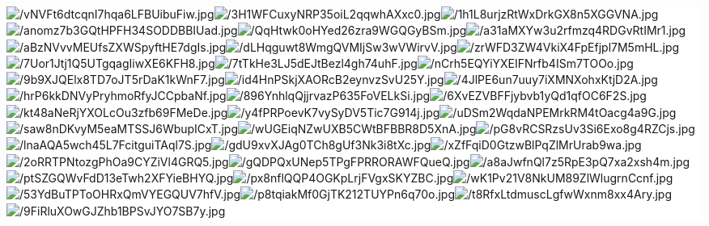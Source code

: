 <img src="https://image.tmdb.org/t/p/original/vNVFt6dtcqnI7hqa6LFBUibuFiw.jpg" alt="/vNVFt6dtcqnI7hqa6LFBUibuFiw.jpg" title="/vNVFt6dtcqnI7hqa6LFBUibuFiw.jpg"><img src="https://image.tmdb.org/t/p/original/3H1WFCuxyNRP35oiL2qqwhAXxc0.jpg" alt="/3H1WFCuxyNRP35oiL2qqwhAXxc0.jpg" title="/3H1WFCuxyNRP35oiL2qqwhAXxc0.jpg"><img src="https://image.tmdb.org/t/p/original/1h1L8urjzRtWxDrkGX8n5XGGVNA.jpg" alt="/1h1L8urjzRtWxDrkGX8n5XGGVNA.jpg" title="/1h1L8urjzRtWxDrkGX8n5XGGVNA.jpg"><img src="https://image.tmdb.org/t/p/original/anomz7b3GQtHPFH34SODDBBIUad.jpg" alt="/anomz7b3GQtHPFH34SODDBBIUad.jpg" title="/anomz7b3GQtHPFH34SODDBBIUad.jpg"><img src="https://image.tmdb.org/t/p/original/QqHtwk0oHYed26zra9WGQGyBSm.jpg" alt="/QqHtwk0oHYed26zra9WGQGyBSm.jpg" title="/QqHtwk0oHYed26zra9WGQGyBSm.jpg"><img src="https://image.tmdb.org/t/p/original/a31aMXYw3u2rfmzq4RDGvRtIMr1.jpg" alt="/a31aMXYw3u2rfmzq4RDGvRtIMr1.jpg" title="/a31aMXYw3u2rfmzq4RDGvRtIMr1.jpg"><img src="https://image.tmdb.org/t/p/original/aBzNVvvMEUfsZXWSpyftHE7dgIs.jpg" alt="/aBzNVvvMEUfsZXWSpyftHE7dgIs.jpg" title="/aBzNVvvMEUfsZXWSpyftHE7dgIs.jpg"><img src="https://image.tmdb.org/t/p/original/dLHqguwt8WmgQVMIjSw3wVWirvV.jpg" alt="/dLHqguwt8WmgQVMIjSw3wVWirvV.jpg" title="/dLHqguwt8WmgQVMIjSw3wVWirvV.jpg"><img src="https://image.tmdb.org/t/p/original/zrWFD3ZW4VkiX4FpEfjpl7M5mHL.jpg" alt="/zrWFD3ZW4VkiX4FpEfjpl7M5mHL.jpg" title="/zrWFD3ZW4VkiX4FpEfjpl7M5mHL.jpg"><img src="https://image.tmdb.org/t/p/original/7Uor1Jtj1Q5UTgqagIiwXE6KFH8.jpg" alt="/7Uor1Jtj1Q5UTgqagIiwXE6KFH8.jpg" title="/7Uor1Jtj1Q5UTgqagIiwXE6KFH8.jpg"><img src="https://image.tmdb.org/t/p/original/7tTkHe3LJ5dEJtBezl4gh74uhF.jpg" alt="/7tTkHe3LJ5dEJtBezl4gh74uhF.jpg" title="/7tTkHe3LJ5dEJtBezl4gh74uhF.jpg"><img src="https://image.tmdb.org/t/p/original/nCrh5EQYiYXEIFNrfb4ISm7TOOo.jpg" alt="/nCrh5EQYiYXEIFNrfb4ISm7TOOo.jpg" title="/nCrh5EQYiYXEIFNrfb4ISm7TOOo.jpg"><img src="https://image.tmdb.org/t/p/original/9b9XJQElx8TD7oJT5rDaK1kWnF7.jpg" alt="/9b9XJQElx8TD7oJT5rDaK1kWnF7.jpg" title="/9b9XJQElx8TD7oJT5rDaK1kWnF7.jpg"><img src="https://image.tmdb.org/t/p/original/id4HnPSkjXAORcB2eynvzSvU25Y.jpg" alt="/id4HnPSkjXAORcB2eynvzSvU25Y.jpg" title="/id4HnPSkjXAORcB2eynvzSvU25Y.jpg"><img src="https://image.tmdb.org/t/p/original/4JlPE6un7uuy7iXMNXohxKtjD2A.jpg" alt="/4JlPE6un7uuy7iXMNXohxKtjD2A.jpg" title="/4JlPE6un7uuy7iXMNXohxKtjD2A.jpg"><img src="https://image.tmdb.org/t/p/original/hrP6kkDNVyPryhmoRfyJCCpbaNf.jpg" alt="/hrP6kkDNVyPryhmoRfyJCCpbaNf.jpg" title="/hrP6kkDNVyPryhmoRfyJCCpbaNf.jpg"><img src="https://image.tmdb.org/t/p/original/896YnhlqQjjrvazP635FoVELkSi.jpg" alt="/896YnhlqQjjrvazP635FoVELkSi.jpg" title="/896YnhlqQjjrvazP635FoVELkSi.jpg"><img src="https://image.tmdb.org/t/p/original/6XvEZVBFFjybvb1yQd1qfOC6F2S.jpg" alt="/6XvEZVBFFjybvb1yQd1qfOC6F2S.jpg" title="/6XvEZVBFFjybvb1yQd1qfOC6F2S.jpg"><img src="https://image.tmdb.org/t/p/original/kt48aNeRjYXOLcOu3zfb69FMeDe.jpg" alt="/kt48aNeRjYXOLcOu3zfb69FMeDe.jpg" title="/kt48aNeRjYXOLcOu3zfb69FMeDe.jpg"><img src="https://image.tmdb.org/t/p/original/y4fPRPoevK7vySyDV5Tic7G914j.jpg" alt="/y4fPRPoevK7vySyDV5Tic7G914j.jpg" title="/y4fPRPoevK7vySyDV5Tic7G914j.jpg"><img src="https://image.tmdb.org/t/p/original/uDSm2WqdaNPEMrkRM4tOacg4a9G.jpg" alt="/uDSm2WqdaNPEMrkRM4tOacg4a9G.jpg" title="/uDSm2WqdaNPEMrkRM4tOacg4a9G.jpg"><img src="https://image.tmdb.org/t/p/original/saw8nDKvyM5eaMTSSJ6WbupICxT.jpg" alt="/saw8nDKvyM5eaMTSSJ6WbupICxT.jpg" title="/saw8nDKvyM5eaMTSSJ6WbupICxT.jpg"><img src="https://image.tmdb.org/t/p/original/wUGEiqNZwUXB5CWtBFBBR8D5XnA.jpg" alt="/wUGEiqNZwUXB5CWtBFBBR8D5XnA.jpg" title="/wUGEiqNZwUXB5CWtBFBBR8D5XnA.jpg"><img src="https://image.tmdb.org/t/p/original/pG8vRCSRzsUv3Si6Exo8g4RZCjs.jpg" alt="/pG8vRCSRzsUv3Si6Exo8g4RZCjs.jpg" title="/pG8vRCSRzsUv3Si6Exo8g4RZCjs.jpg"><img src="https://image.tmdb.org/t/p/original/lnaAQA5wch45L7FcitguiTAql7S.jpg" alt="/lnaAQA5wch45L7FcitguiTAql7S.jpg" title="/lnaAQA5wch45L7FcitguiTAql7S.jpg"><img src="https://image.tmdb.org/t/p/original/gdU9xvXJAg0TCh8gUf3Nk3i8tXc.jpg" alt="/gdU9xvXJAg0TCh8gUf3Nk3i8tXc.jpg" title="/gdU9xvXJAg0TCh8gUf3Nk3i8tXc.jpg"><img src="https://image.tmdb.org/t/p/original/xZfFqiD0GtzwBlPqZlMrUrab9wa.jpg" alt="/xZfFqiD0GtzwBlPqZlMrUrab9wa.jpg" title="/xZfFqiD0GtzwBlPqZlMrUrab9wa.jpg"><img src="https://image.tmdb.org/t/p/original/2oRRTPNtozgPhOa9CYZiVl4GRQ5.jpg" alt="/2oRRTPNtozgPhOa9CYZiVl4GRQ5.jpg" title="/2oRRTPNtozgPhOa9CYZiVl4GRQ5.jpg"><img src="https://image.tmdb.org/t/p/original/gQDPQxUNep5TPgFPRRORAWFQueQ.jpg" alt="/gQDPQxUNep5TPgFPRRORAWFQueQ.jpg" title="/gQDPQxUNep5TPgFPRRORAWFQueQ.jpg"><img src="https://image.tmdb.org/t/p/original/a8aJwfnQl7z5RpE3pQ7xa2xsh4m.jpg" alt="/a8aJwfnQl7z5RpE3pQ7xa2xsh4m.jpg" title="/a8aJwfnQl7z5RpE3pQ7xa2xsh4m.jpg"><img src="https://image.tmdb.org/t/p/original/ptSZGQWvFdD13eTwh2XFYieBHYQ.jpg" alt="/ptSZGQWvFdD13eTwh2XFYieBHYQ.jpg" title="/ptSZGQWvFdD13eTwh2XFYieBHYQ.jpg"><img src="https://image.tmdb.org/t/p/original/px8nflQQP4OGKpLrjFVgxSKYZBC.jpg" alt="/px8nflQQP4OGKpLrjFVgxSKYZBC.jpg" title="/px8nflQQP4OGKpLrjFVgxSKYZBC.jpg"><img src="https://image.tmdb.org/t/p/original/wK1Pv21V8NkUM89ZlWlugrnCcnf.jpg" alt="/wK1Pv21V8NkUM89ZlWlugrnCcnf.jpg" title="/wK1Pv21V8NkUM89ZlWlugrnCcnf.jpg"><img src="https://image.tmdb.org/t/p/original/53YdBuTPToOHRxQmVYEGQUV7hfV.jpg" alt="/53YdBuTPToOHRxQmVYEGQUV7hfV.jpg" title="/53YdBuTPToOHRxQmVYEGQUV7hfV.jpg"><img src="https://image.tmdb.org/t/p/original/p8tqiakMf0GjTK212TUYPn6q70o.jpg" alt="/p8tqiakMf0GjTK212TUYPn6q70o.jpg" title="/p8tqiakMf0GjTK212TUYPn6q70o.jpg"><img src="https://image.tmdb.org/t/p/original/t8RfxLtdmuscLgfwWxnm8xx4Ary.jpg" alt="/t8RfxLtdmuscLgfwWxnm8xx4Ary.jpg" title="/t8RfxLtdmuscLgfwWxnm8xx4Ary.jpg"><img src="https://image.tmdb.org/t/p/original/9FiRluXOwGJZhb1BPSvJYO7SB7y.jpg" alt="/9FiRluXOwGJZhb1BPSvJYO7SB7y.jpg" title="/9FiRluXOwGJZhb1BPSvJYO7SB7y.jpg">